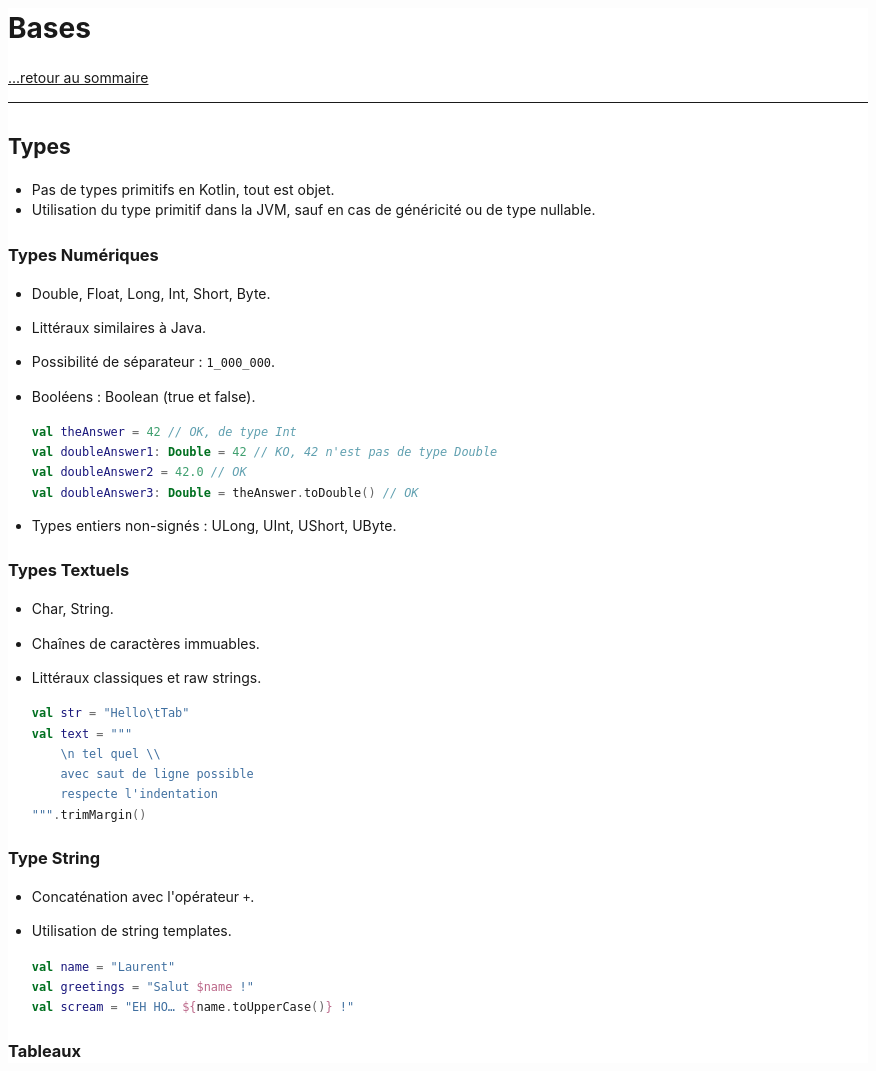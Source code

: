 # Bases

[...retour au sommaire](../sommaire.md)

---

## Types

- Pas de types primitifs en Kotlin, tout est objet.
- Utilisation du type primitif dans la JVM, sauf en cas de généricité ou de type nullable.

### Types Numériques

- Double, Float, Long, Int, Short, Byte.
- Littéraux similaires à Java.
- Possibilité de séparateur : `1_000_000`.
- Booléens : Boolean (true et false).
  
  ```kotlin
  val theAnswer = 42 // OK, de type Int
  val doubleAnswer1: Double = 42 // KO, 42 n'est pas de type Double
  val doubleAnswer2 = 42.0 // OK
  val doubleAnswer3: Double = theAnswer.toDouble() // OK
  ```

- Types entiers non-signés : ULong, UInt, UShort, UByte.

### Types Textuels

- Char, String.
- Chaînes de caractères immuables.
- Littéraux classiques et raw strings.
  
  ```kotlin
  val str = "Hello\tTab"
  val text = """
      \n tel quel \\
      avec saut de ligne possible
      respecte l'indentation
  """.trimMargin()
  ```

### Type String

- Concaténation avec l'opérateur `+`.
- Utilisation de string templates.
  
  ```kotlin
  val name = "Laurent"
  val greetings = "Salut $name !"
  val scream = "EH HO… ${name.toUpperCase()} !"
  ```

### Tableaux
